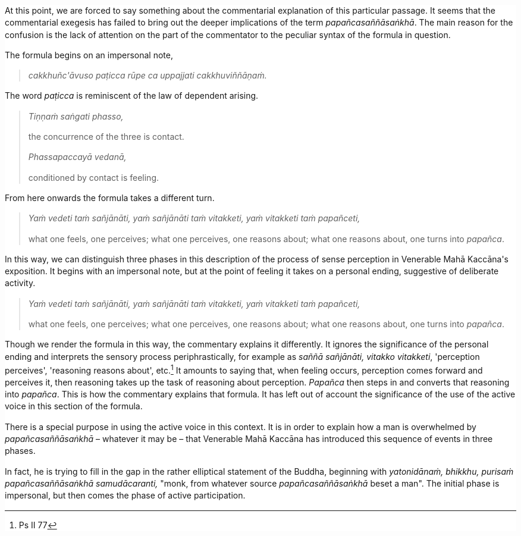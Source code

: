 At this point, we are forced to say something about the commentarial explanation
of this particular passage. It seems that the commentarial exegesis has failed
to bring out the deeper implications of the term *papañcasaññāsaṅkhā*. The main
reason for the confusion is the lack of attention on the part of the commentator
to the peculiar syntax of the formula in question.

The formula begins on an impersonal note,

> *cakkhuñc'āvuso paṭicca rūpe ca uppajjati cakkhuviññāṇaṁ.*

The word *paṭicca* is reminiscent of the law of dependent arising.

> *Tiṇṇaṁ saṅgati phasso,*
>
> the concurrence of the three is contact.
>
> *Phassapaccayā vedanā,*
>
> conditioned by contact is feeling.

From here onwards the formula takes a different turn.

> *Yaṁ vedeti taṁ sañjānāti, yaṁ sañjānāti taṁ vitakketi, yaṁ vitakketi taṁ
> papañceti,*
>
> what one feels, one perceives; what one perceives, one reasons about; what one
> reasons about, one turns into *papañca*.

In this way, we can distinguish three phases in this description of the process
of sense perception in Venerable Mahā Kaccāna's exposition. It begins with an
impersonal note, but at the point of feeling it takes on a personal ending,
suggestive of deliberate activity.

> *Yaṁ vedeti taṁ sañjānāti, yaṁ sañjānāti taṁ vitakketi, yaṁ vitakketi taṁ
> papañceti,*
>
> what one feels, one perceives; what one perceives, one reasons about; what one
> reasons about, one turns into *papañca*.

Though we render the formula in this way, the commentary explains it
differently. It ignores the significance of the personal ending and interprets
the sensory process periphrastically, for example as *saññā sañjānāti, vitakko
vitakketi*, 'perception perceives', 'reasoning reasons about', etc.[^fn401] It
amounts to saying that, when feeling occurs, perception comes forward and
perceives it, then reasoning takes up the task of reasoning about perception.
*Papañca* then steps in and converts that reasoning into *papañca*. This is how
the commentary explains that formula. It has left out of account the
significance of the use of the active voice in this section of the formula.

There is a special purpose in using the active voice in this context. It is in
order to explain how a man is overwhelmed by *papañcasaññāsaṅkhā* – whatever it
may be – that Venerable Mahā Kaccāna has introduced this sequence of events in
three phases.

In fact, he is trying to fill in the gap in the rather elliptical statement of
the Buddha, beginning with *yatonidānaṁ, bhikkhu, purisaṁ papañcasaññāsaṅkhā
samudācaranti,* "monk, from whatever source *papañcasaññāsaṅkhā* beset a man".
The initial phase is impersonal, but then comes the phase of active
participation.


[^fn377]: [MN 64 / M I 436](https://suttacentral.net/mn64/pli/ms), *Mahāmālunkyasutta*
[^fn378]: [SN 22.79 / S III 86](https://suttacentral.net/sn22.79/pli/ms), *Khajjanīyasutta*
[^fn379]: [Snp 4.11 / Sn 867](https://suttacentral.net/snp4.11/pli/ms), *Kalahavivādasutta*
[^fn380]: [SN 1.23 / S I 13](https://suttacentral.net/sn1.23/pli/ms), *Jaṭāsutta*; see *Sermon 1*
[^fn381]: [Snp 4.11 / Sn 871-872](https://suttacentral.net/snp4.11/pli/ms), *Kalahavivādasutta*
[^fn382]: [Snp 4.11 / Sn 873](https://suttacentral.net/snp4.11/pli/ms), *Kalahavivādasutta*
[^fn383]: [Snp 4.11 / Sn 874](https://suttacentral.net/snp4.11/pli/ms), *Kalahavivādasutta*
[^fn384]: Nidd I 280
[^fn385]: Nidd I 280 and Pj II 553
[^fn386]: [Snp 4.11 / Sn 862](https://suttacentral.net/snp4.11/pli/ms), *Kalahavivādasutta*
[^fn387]: See *Sermon 7*
[^fn388]: [Snp 4.11 / Sn 875](https://suttacentral.net/snp4.11/pli/ms), *Kalahavivādasutta*
[^fn389]: Similar connotations recur in the variant reading *paramayakkhavisuddhi* at [AN 10.29 / A V 64](https://suttacentral.net/an10.29/pli/ms), and in the expression *yakkhassa suddhi* at [Snp 3.4 / Sn 482](https://suttacentral.net/snp3.4/pli/ms)
[^fn390]: [Snp 5.7 / Sn 1074](https://suttacentral.net/snp5.7/pli/ms), *Upasīvamāṇavapucchā*
[^fn391]: [MN 72 / M I 487](https://suttacentral.net/mn72/pli/ms), *Aggivacchagottasutta*
[^fn392]: [DN 9 / D I 184](https://suttacentral.net/dn9/pli/ms), *Poṭṭhapādasutta*
[^fn393]: [SN 22.95 / S III 142](https://suttacentral.net/sn22.95/pli/ms), *Pheṇapiṇḍūpamasutta*; see also *Sermon 6*
[^fn394]: [MN 49 / M I 329](https://suttacentral.net/mn49/pli/ms), *Brahmanimantanikasutta*; see also *Sermon 8*
[^fn395]: See *Sermons 5, 6 and 7*
[^fn396]: [DN 21 / D II 276](https://suttacentral.net/dn21/pli/ms), *Sakkapañhasutta*; [DN 34 / D III 287](https://suttacentral.net/dn34/pli/ms), *Dasuttarasutta*; [MN 11 / M I 65](https://suttacentral.net/mn11/pli/ms), *Cūḷasīhanādasutta*; [MN 18 / M I 112](https://suttacentral.net/mn18/pli/ms) *Madhupiṇḍikasutta*; [AN 6.14 / A III 293](https://suttacentral.net/an6.14/pli/ms), *Bhaddakasutta*; [AN 6.15 / A III 294](https://suttacentral.net/an6.15/pli/ms), *Anutappiyasutta*; [AN 8.30 / A IV 230](https://suttacentral.net/an8.30/pli/ms), *Anuruddhamahāvitakkasutta*; [AN 8.79 / A IV 331](https://suttacentral.net/an8.79/pli/ms), *Parihānasutta*; [Snp 4.11 / Sn 874](https://suttacentral.net/snp4.11/pli/ms), *Kalahavivādasutta*
[^fn397]: [AN 8.30 / A IV 228](https://suttacentral.net/an8.30/pli/ms), *Anuruddhamahāvitakkasutta*
[^fn398]: [AN 8.30 / A IV 235](https://suttacentral.net/an8.30/pli/ms), *Anuruddhamahāvitakkasutta*
[^fn399]: [DN 21 / D II 276](https://suttacentral.net/dn21/pli/ms), *Sakkapañhasutta*; [MN 11 / M I 65](https://suttacentral.net/mn11/pli/ms), *Cūḷasīhanādasutta*; [MN 18 / M I 112](https://suttacentral.net/mn18/pli/ms) *Madhupiṇḍikasutta*; [Snp 4.11 / Sn 874](https://suttacentral.net/snp4.11/pli/ms), *Kalahavivādasutta*
[^fn400]: [MN 18 / M I 114](https://suttacentral.net/mn18/pli/ms), *Madhupiṇḍikasutta*
[^fn401]: Ps II 77
[^fn402]: [AN 4.133 / A II 135](https://suttacentral.net/an4.133/pli/ms), *Ugghaṭitaññūsutta*
[^fn403]: [Dhp 37](https://suttacentral.net/dhp33-43/pli/ms), *Cittavagga*